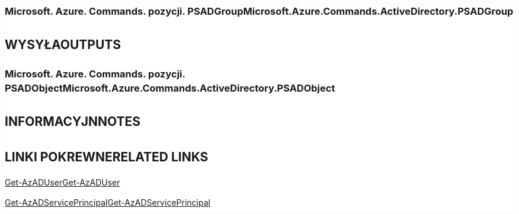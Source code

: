 ### <span data-ttu-id="5e568-138">Microsoft. Azure. Commands. pozycji. PSADGroup</span><span class="sxs-lookup"><span data-stu-id="5e568-138">Microsoft.Azure.Commands.ActiveDirectory.PSADGroup</span></span>

## <span data-ttu-id="5e568-139">WYSYŁA</span><span class="sxs-lookup"><span data-stu-id="5e568-139">OUTPUTS</span></span>

### <span data-ttu-id="5e568-140">Microsoft. Azure. Commands. pozycji. PSADObject</span><span class="sxs-lookup"><span data-stu-id="5e568-140">Microsoft.Azure.Commands.ActiveDirectory.PSADObject</span></span>

## <span data-ttu-id="5e568-141">INFORMACYJN</span><span class="sxs-lookup"><span data-stu-id="5e568-141">NOTES</span></span>

## <span data-ttu-id="5e568-142">LINKI POKREWNE</span><span class="sxs-lookup"><span data-stu-id="5e568-142">RELATED LINKS</span></span>

[<span data-ttu-id="5e568-143">Get-AzADUser</span><span class="sxs-lookup"><span data-stu-id="5e568-143">Get-AzADUser</span></span>](./Get-AzADUser.md)

[<span data-ttu-id="5e568-144">Get-AzADServicePrincipal</span><span class="sxs-lookup"><span data-stu-id="5e568-144">Get-AzADServicePrincipal</span></span>](./Get-AzADServicePrincipal.md)

